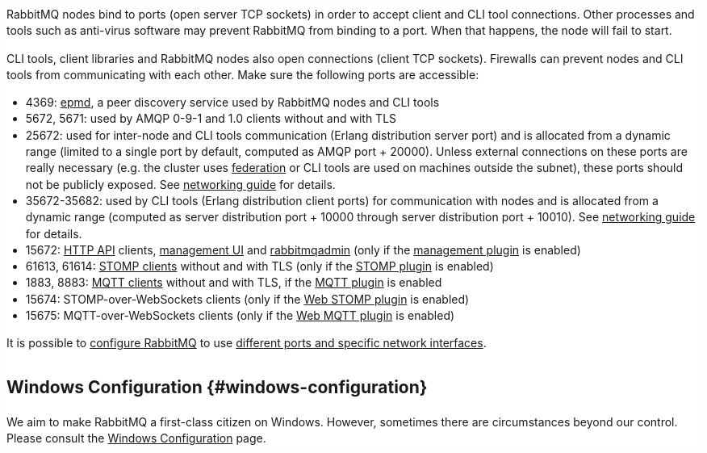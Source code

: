 RabbitMQ nodes bind to ports (open server TCP sockets) in order to accept client and CLI tool connections.
Other processes and tools such as anti-virus software may prevent RabbitMQ from binding to a port. When that happens,
the node will fail to start.

CLI tools, client libraries and RabbitMQ nodes also open connections (client TCP sockets).
Firewalls can prevent nodes and CLI tools from communicating with each other.
Make sure the following ports are accessible:

 * 4369: [epmd](http://erlang.org/doc/man/epmd.html), a peer discovery service used by RabbitMQ nodes and CLI tools
 * 5672, 5671: used by AMQP 0-9-1 and 1.0 clients without and with TLS
 * 25672: used for inter-node and CLI tools communication (Erlang distribution server port)
   and is allocated from a dynamic range (limited to a single port by default,
   computed as AMQP port + 20000). Unless external connections on these ports are really necessary (e.g.
   the cluster uses [federation](./federation) or CLI tools are used on machines outside the subnet),
   these ports should not be publicly exposed. See [networking guide](./networking) for details.
 * 35672-35682: used by CLI tools (Erlang distribution client ports) for communication with nodes
   and is allocated from a dynamic range (computed as server distribution port + 10000 through
   server distribution port + 10010). See [networking guide](./networking) for details.
 * 15672: [HTTP API](./management) clients, [management UI](./management) and [rabbitmqadmin](./management-cli)
   (only if the [management plugin](./management) is enabled)
 * 61613, 61614: [STOMP clients](https://stomp.github.io/stomp-specification-1.2.html) without and with TLS (only if the [STOMP plugin](./stomp) is enabled)
 * 1883, 8883: [MQTT clients](http://mqtt.org/) without and with TLS, if the [MQTT plugin](./mqtt) is enabled
 * 15674: STOMP-over-WebSockets clients (only if the [Web STOMP plugin](./web-stomp) is enabled)
 * 15675: MQTT-over-WebSockets clients (only if the [Web MQTT plugin](./web-mqtt) is enabled)

It is possible to [configure RabbitMQ](./configure)
to use [different ports and specific network interfaces](./networking).


## Windows Configuration {#windows-configuration}

We aim to make RabbitMQ a first-class citizen on Windows. However, sometimes there are circumstances beyond our
control. Please consult the [Windows Configuration](./windows-configuration) page.

